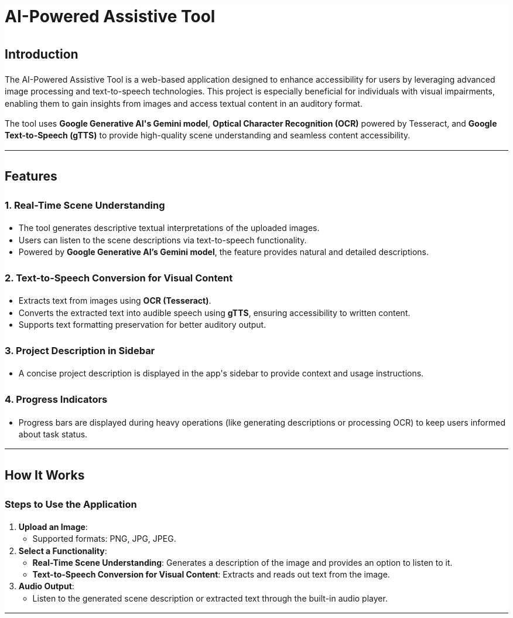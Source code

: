 
# AI-Powered Assistive Tool

## Introduction
The AI-Powered Assistive Tool is a web-based application designed to enhance accessibility for users by leveraging advanced image processing and text-to-speech technologies. This project is especially beneficial for individuals with visual impairments, enabling them to gain insights from images and access textual content in an auditory format.

The tool uses **Google Generative AI's Gemini model**, **Optical Character Recognition (OCR)** powered by Tesseract, and **Google Text-to-Speech (gTTS)** to provide high-quality scene understanding and seamless content accessibility.

---

## Features

### 1. Real-Time Scene Understanding
- The tool generates descriptive textual interpretations of the uploaded images.
- Users can listen to the scene descriptions via text-to-speech functionality.
- Powered by **Google Generative AI’s Gemini model**, the feature provides natural and detailed descriptions.

### 2. Text-to-Speech Conversion for Visual Content
- Extracts text from images using **OCR (Tesseract)**.
- Converts the extracted text into audible speech using **gTTS**, ensuring accessibility to written content.
- Supports text formatting preservation for better auditory output.

### 3. Project Description in Sidebar
- A concise project description is displayed in the app's sidebar to provide context and usage instructions.

### 4. Progress Indicators
- Progress bars are displayed during heavy operations (like generating descriptions or processing OCR) to keep users informed about task status.

---

## How It Works

### Steps to Use the Application
1. **Upload an Image**:
   - Supported formats: PNG, JPG, JPEG.
2. **Select a Functionality**:
   - **Real-Time Scene Understanding**: Generates a description of the image and provides an option to listen to it.
   - **Text-to-Speech Conversion for Visual Content**: Extracts and reads out text from the image.
3. **Audio Output**:
   - Listen to the generated scene description or extracted text through the built-in audio player.

---
